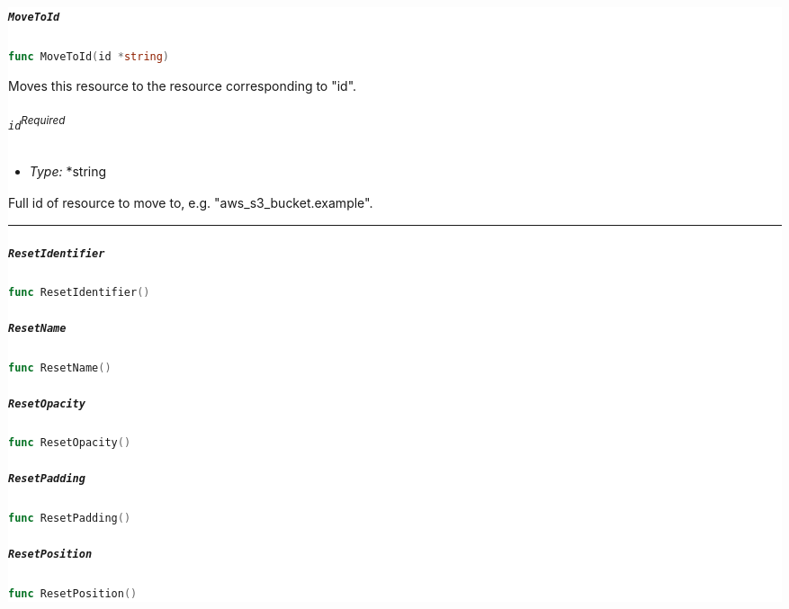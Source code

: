 
##### `MoveToId` <a name="MoveToId" id="@cdktf/provider-cloudflare.streamWatermark.StreamWatermarkA.moveToId"></a>

```go
func MoveToId(id *string)
```

Moves this resource to the resource corresponding to "id".

###### `id`<sup>Required</sup> <a name="id" id="@cdktf/provider-cloudflare.streamWatermark.StreamWatermarkA.moveToId.parameter.id"></a>

- *Type:* *string

Full id of resource to move to, e.g. "aws_s3_bucket.example".

---

##### `ResetIdentifier` <a name="ResetIdentifier" id="@cdktf/provider-cloudflare.streamWatermark.StreamWatermarkA.resetIdentifier"></a>

```go
func ResetIdentifier()
```

##### `ResetName` <a name="ResetName" id="@cdktf/provider-cloudflare.streamWatermark.StreamWatermarkA.resetName"></a>

```go
func ResetName()
```

##### `ResetOpacity` <a name="ResetOpacity" id="@cdktf/provider-cloudflare.streamWatermark.StreamWatermarkA.resetOpacity"></a>

```go
func ResetOpacity()
```

##### `ResetPadding` <a name="ResetPadding" id="@cdktf/provider-cloudflare.streamWatermark.StreamWatermarkA.resetPadding"></a>

```go
func ResetPadding()
```

##### `ResetPosition` <a name="ResetPosition" id="@cdktf/provider-cloudflare.streamWatermark.StreamWatermarkA.resetPosition"></a>

```go
func ResetPosition()
```
